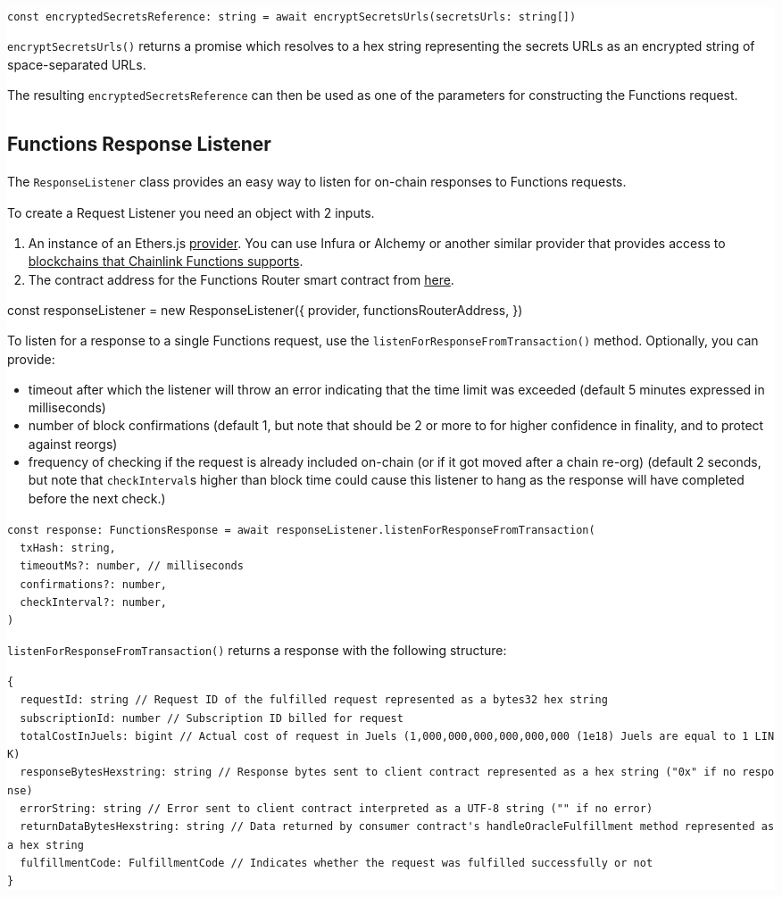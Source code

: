 ```
const encryptedSecretsReference: string = await encryptSecretsUrls(secretsUrls: string[])
```

`encryptSecretsUrls()` returns a promise which resolves to a hex string representing the secrets URLs as an encrypted string of space-separated URLs.

The resulting `encryptedSecretsReference` can then be used as one of the parameters for constructing the Functions request.

## Functions Response Listener

The `ResponseListener` class provides an easy way to listen for on-chain responses to Functions requests.

To create a Request Listener you need an object with 2 inputs.

1. An instance of an Ethers.js [provider](https://docs.ethers.org/v5/api/providers/). You can use Infura or Alchemy or another similar provider that provides access to [blockchains that Chainlink Functions supports](<(https://docs.chain.link/chainlink-functions/supported-networks)>).
2. The contract address for the Functions Router smart contract from [here](<(https://docs.chain.link/chainlink-functions/supported-networks)>).

const responseListener = new ResponseListener({
provider,
functionsRouterAddress,
})

To listen for a response to a single Functions request, use the `listenForResponseFromTransaction()` method.
Optionally, you can provide:

- timeout after which the listener will throw an error indicating that the time limit was exceeded (default 5 minutes expressed in milliseconds)
- number of block confirmations (default 1, but note that should be 2 or more to for higher confidence in finality, and to protect against reorgs)
- frequency of checking if the request is already included on-chain (or if it got moved after a chain re-org) (default 2 seconds, but note that `checkInterval`s higher than block time could cause this listener to hang as the response will have completed before the next check.)

```
const response: FunctionsResponse = await responseListener.listenForResponseFromTransaction(
  txHash: string,
  timeoutMs?: number, // milliseconds
  confirmations?: number,
  checkInterval?: number,
)
```

`listenForResponseFromTransaction()` returns a response with the following structure:

```
{
  requestId: string // Request ID of the fulfilled request represented as a bytes32 hex string
  subscriptionId: number // Subscription ID billed for request
  totalCostInJuels: bigint // Actual cost of request in Juels (1,000,000,000,000,000,000 (1e18) Juels are equal to 1 LINK)
  responseBytesHexstring: string // Response bytes sent to client contract represented as a hex string ("0x" if no response)
  errorString: string // Error sent to client contract interpreted as a UTF-8 string ("" if no error)
  returnDataBytesHexstring: string // Data returned by consumer contract's handleOracleFulfillment method represented as a hex string
  fulfillmentCode: FulfillmentCode // Indicates whether the request was fulfilled successfully or not
}
```
